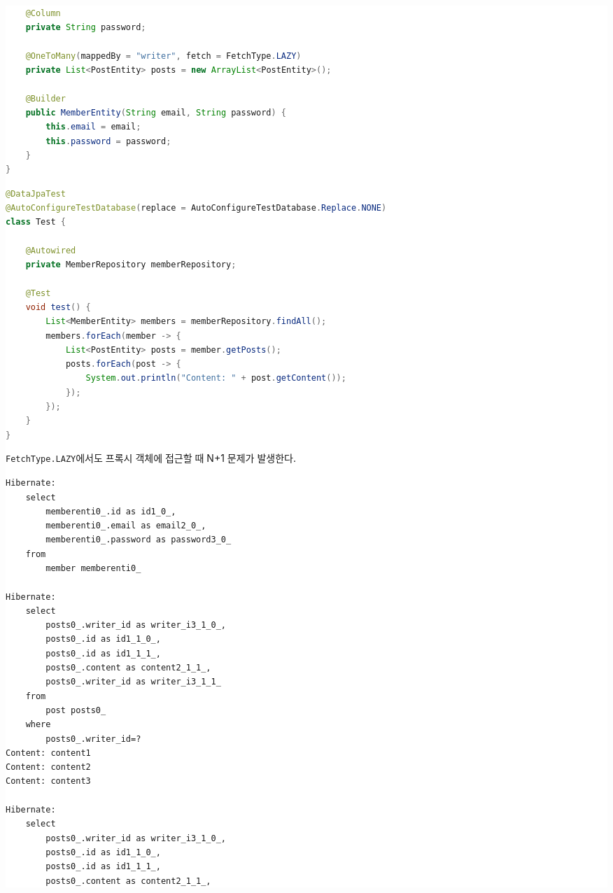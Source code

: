 ``` java {17}
    @Column
    private String password;

    @OneToMany(mappedBy = "writer", fetch = FetchType.LAZY)
    private List<PostEntity> posts = new ArrayList<PostEntity>();

    @Builder
    public MemberEntity(String email, String password) {
        this.email = email;
        this.password = password;
    }
}
```
``` java
@DataJpaTest
@AutoConfigureTestDatabase(replace = AutoConfigureTestDatabase.Replace.NONE)
class Test {

    @Autowired
    private MemberRepository memberRepository;

    @Test
    void test() {
        List<MemberEntity> members = memberRepository.findAll();
        members.forEach(member -> {
            List<PostEntity> posts = member.getPosts();
            posts.forEach(post -> {
                System.out.println("Content: " + post.getContent());
            });
        });
    }
}
```
`FetchType.LAZY`에서도 프록시 객체에 접근할 때 N+1 문제가 발생한다.
``` {9-22,24-37,39-52}
Hibernate: 
    select
        memberenti0_.id as id1_0_,
        memberenti0_.email as email2_0_,
        memberenti0_.password as password3_0_ 
    from
        member memberenti0_

Hibernate: 
    select
        posts0_.writer_id as writer_i3_1_0_,
        posts0_.id as id1_1_0_,
        posts0_.id as id1_1_1_,
        posts0_.content as content2_1_1_,
        posts0_.writer_id as writer_i3_1_1_ 
    from
        post posts0_ 
    where
        posts0_.writer_id=?
Content: content1
Content: content2
Content: content3

Hibernate: 
    select
        posts0_.writer_id as writer_i3_1_0_,
        posts0_.id as id1_1_0_,
        posts0_.id as id1_1_1_,
        posts0_.content as content2_1_1_,
```